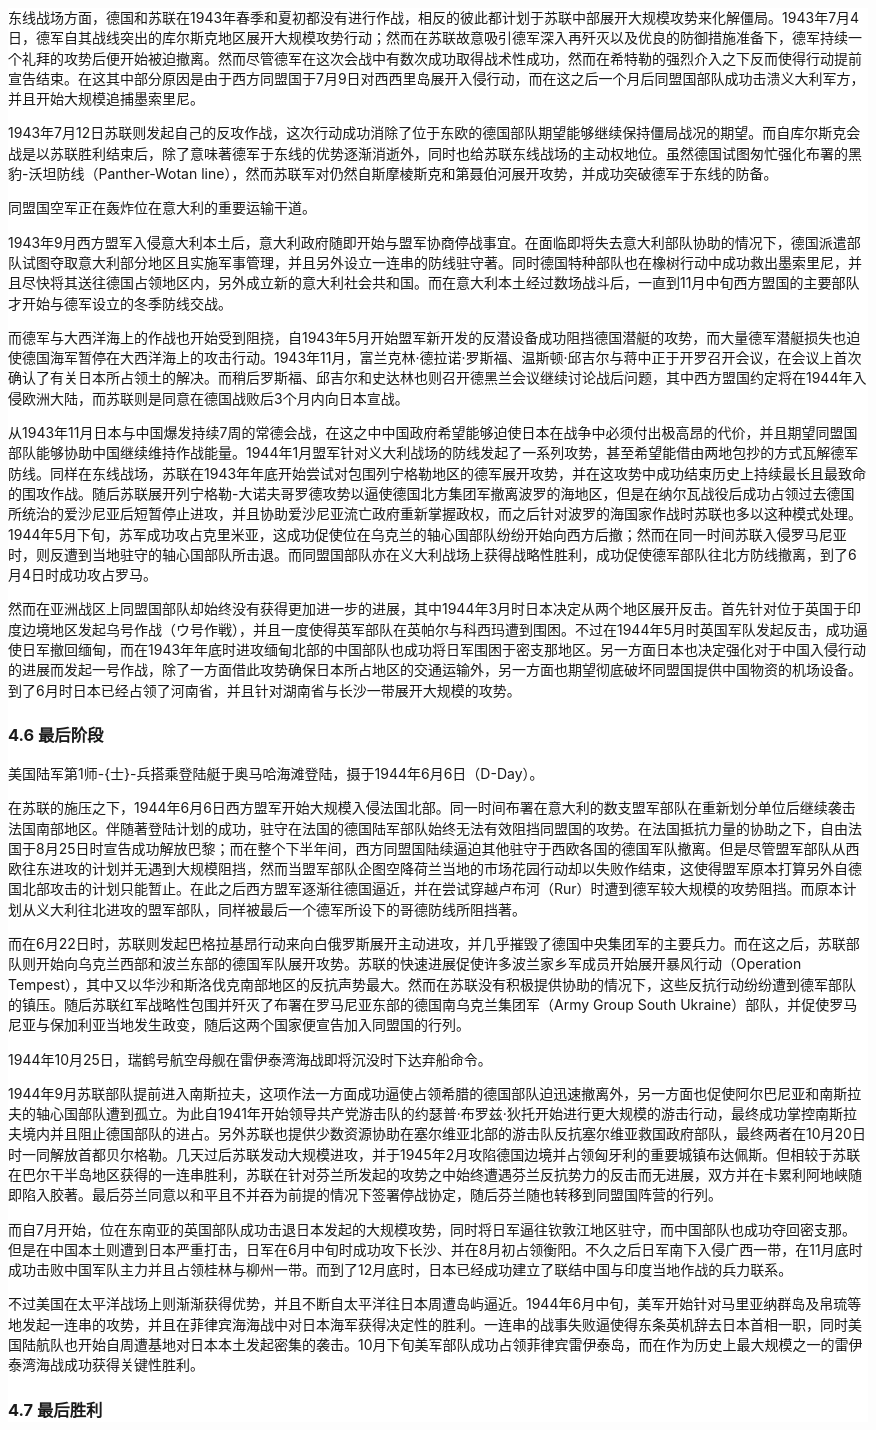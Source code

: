 东线战场方面，德国和苏联在1943年春季和夏初都没有进行作战，相反的彼此都计划于苏联中部展开大规模攻势来化解僵局。1943年7月4日，德军自其战线突出的库尔斯克地区展开大规模攻势行动；然而在苏联故意吸引德军深入再歼灭以及优良的防御措施准备下，德军持续一个礼拜的攻势后便开始被迫撤离。然而尽管德军在这次会战中有数次成功取得战术性成功，然而在希特勒的强烈介入之下反而使得行动提前宣告结束。在这其中部分原因是由于西方同盟国于7月9日对西西里岛展开入侵行动，而在这之后一个月后同盟国部队成功击溃义大利军方，并且开始大规模追捕墨索里尼。

1943年7月12日苏联则发起自己的反攻作战，这次行动成功消除了位于东欧的德国部队期望能够继续保持僵局战况的期望。而自库尔斯克会战是以苏联胜利结束后，除了意味著德军于东线的优势逐渐消逝外，同时也给苏联东线战场的主动权地位。虽然德国试图匆忙强化布署的黑豹-沃坦防线（Panther-Wotan line），然而苏联军对仍然自斯摩棱斯克和第聂伯河展开攻势，并成功突破德军于东线的防备。

同盟国空军正在轰炸位在意大利的重要运输干道。

1943年9月西方盟军入侵意大利本土后，意大利政府随即开始与盟军协商停战事宜。在面临即将失去意大利部队协助的情况下，德国派遣部队试图夺取意大利部分地区且实施军事管理，并且另外设立一连串的防线驻守著。同时德国特种部队也在橡树行动中成功救出墨索里尼，并且尽快将其送往德国占领地区内，另外成立新的意大利社会共和国。而在意大利本土经过数场战斗后，一直到11月中旬西方盟国的主要部队才开始与德军设立的冬季防线交战。

而德军与大西洋海上的作战也开始受到阻挠，自1943年5月开始盟军新开发的反潜设备成功阻挡德国潜艇的攻势，而大量德军潜艇损失也迫使德国海军暂停在大西洋海上的攻击行动。1943年11月，富兰克林·德拉诺·罗斯福、温斯顿·邱吉尔与蒋中正于开罗召开会议，在会议上首次确认了有关日本所占领土的解决。而稍后罗斯福、邱吉尔和史达林也则召开德黑兰会议继续讨论战后问题，其中西方盟国约定将在1944年入侵欧洲大陆，而苏联则是同意在德国战败后3个月内向日本宣战。

从1943年11月日本与中国爆发持续7周的常德会战，在这之中中国政府希望能够迫使日本在战争中必须付出极高昂的代价，并且期望同盟国部队能够协助中国继续维持作战能量。1944年1月盟军针对义大利战场的防线发起了一系列攻势，甚至希望能借由两地包抄的方式瓦解德军防线。同样在东线战场，苏联在1943年年底开始尝试对包围列宁格勒地区的德军展开攻势，并在这攻势中成功结束历史上持续最长且最致命的围攻作战。随后苏联展开列宁格勒-大诺夫哥罗德攻势以逼使德国北方集团军撤离波罗的海地区，但是在纳尔瓦战役后成功占领过去德国所统治的爱沙尼亚后短暂停止进攻，并且协助爱沙尼亚流亡政府重新掌握政权，而之后针对波罗的海国家作战时苏联也多以这种模式处理。1944年5月下旬，苏军成功攻占克里米亚，这成功促使位在乌克兰的轴心国部队纷纷开始向西方后撤；然而在同一时间苏联入侵罗马尼亚时，则反遭到当地驻守的轴心国部队所击退。而同盟国部队亦在义大利战场上获得战略性胜利，成功促使德军部队往北方防线撤离，到了6月4日时成功攻占罗马。

然而在亚洲战区上同盟国部队却始终没有获得更加进一步的进展，其中1944年3月时日本决定从两个地区展开反击。首先针对位于英国于印度边境地区发起乌号作战（ウ号作戦），并且一度使得英军部队在英帕尔与科西玛遭到围困。不过在1944年5月时英国军队发起反击，成功逼使日军撤回缅甸，而在1943年年底时进攻缅甸北部的中国部队也成功将日军围困于密支那地区。另一方面日本也决定强化对于中国入侵行动的进展而发起一号作战，除了一方面借此攻势确保日本所占地区的交通运输外，另一方面也期望彻底破坏同盟国提供中国物资的机场设备。到了6月时日本已经占领了河南省，并且针对湖南省与长沙一带展开大规模的攻势。



### 4.6 最后阶段

美国陆军第1师-{士}-兵搭乘登陆艇于奥马哈海滩登陆，摄于1944年6月6日（D-Day）。

在苏联的施压之下，1944年6月6日西方盟军开始大规模入侵法国北部。同一时间布署在意大利的数支盟军部队在重新划分单位后继续袭击法国南部地区。伴随著登陆计划的成功，驻守在法国的德国陆军部队始终无法有效阻挡同盟国的攻势。在法国抵抗力量的协助之下，自由法国于8月25日时宣告成功解放巴黎；而在整个下半年间，西方同盟国陆续逼迫其他驻守于西欧各国的德国军队撤离。但是尽管盟军部队从西欧往东进攻的计划并无遇到大规模阻挡，然而当盟军部队企图空降荷兰当地的市场花园行动却以失败作结束，这使得盟军原本打算另外自德国北部攻击的计划只能暂止。在此之后西方盟军逐渐往德国逼近，并在尝试穿越卢布河（Rur）时遭到德军较大规模的攻势阻挡。而原本计划从义大利往北进攻的盟军部队，同样被最后一个德军所设下的哥德防线所阻挡著。

而在6月22日时，苏联则发起巴格拉基昂行动来向白俄罗斯展开主动进攻，并几乎摧毁了德国中央集团军的主要兵力。而在这之后，苏联部队则开始向乌克兰西部和波兰东部的德国军队展开攻势。苏联的快速进展促使许多波兰家乡军成员开始展开暴风行动（Operation Tempest），其中又以华沙和斯洛伐克南部地区的反抗声势最大。然而在苏联没有积极提供协助的情况下，这些反抗行动纷纷遭到德军部队的镇压。随后苏联红军战略性包围并歼灭了布署在罗马尼亚东部的德国南乌克兰集团军（Army Group South Ukraine）部队，并促使罗马尼亚与保加利亚当地发生政变，随后这两个国家便宣告加入同盟国的行列。

1944年10月25日，瑞鹤号航空母舰在雷伊泰湾海战即将沉没时下达弃船命令。

1944年9月苏联部队提前进入南斯拉夫，这项作法一方面成功逼使占领希腊的德国部队迫迅速撤离外，另一方面也促使阿尔巴尼亚和南斯拉夫的轴心国部队遭到孤立。为此自1941年开始领导共产党游击队的约瑟普·布罗兹·狄托开始进行更大规模的游击行动，最终成功掌控南斯拉夫境内并且阻止德国部队的进占。另外苏联也提供少数资源协助在塞尔维亚北部的游击队反抗塞尔维亚救国政府部队，最终两者在10月20日时一同解放首都贝尔格勒。几天过后苏联发动大规模进攻，并于1945年2月攻陷德国边境并占领匈牙利的重要城镇布达佩斯。但相较于苏联在巴尔干半岛地区获得的一连串胜利，苏联在针对芬兰所发起的攻势之中始终遭遇芬兰反抗势力的反击而无进展，双方并在卡累利阿地峡随即陷入胶著。最后芬兰同意以和平且不并吞为前提的情况下签署停战协定，随后芬兰随也转移到同盟国阵营的行列。

而自7月开始，位在东南亚的英国部队成功击退日本发起的大规模攻势，同时将日军逼往钦敦江地区驻守，而中国部队也成功夺回密支那。但是在中国本土则遭到日本严重打击，日军在6月中旬时成功攻下长沙、并在8月初占领衡阳。不久之后日军南下入侵广西一带，在11月底时成功击败中国军队主力并且占领桂林与柳州一带。而到了12月底时，日本已经成功建立了联结中国与印度当地作战的兵力联系。

不过美国在太平洋战场上则渐渐获得优势，并且不断自太平洋往日本周遭岛屿逼近。1944年6月中旬，美军开始针对马里亚纳群岛及帛琉等地发起一连串的攻势，并且在菲律宾海海战中对日本海军获得决定性的胜利。一连串的战事失败逼使得东条英机辞去日本首相一职，同时美国陆航队也开始自周遭基地对日本本土发起密集的袭击。10月下旬美军部队成功占领菲律宾雷伊泰岛，而在作为历史上最大规模之一的雷伊泰湾海战成功获得关键性胜利。



### 4.7 最后胜利
